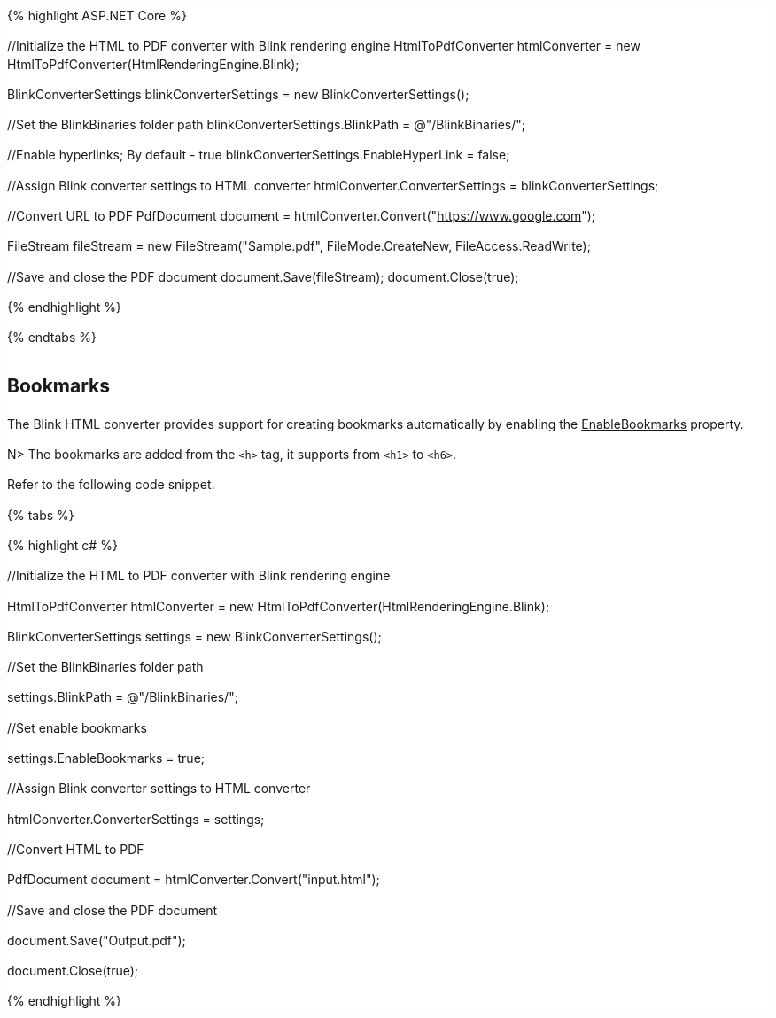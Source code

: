 {% highlight ASP.NET Core %}

//Initialize the HTML to PDF converter with Blink rendering engine
HtmlToPdfConverter htmlConverter = new HtmlToPdfConverter(HtmlRenderingEngine.Blink);

BlinkConverterSettings blinkConverterSettings = new BlinkConverterSettings();

//Set the BlinkBinaries folder path
blinkConverterSettings.BlinkPath = @"/BlinkBinaries/";

//Enable hyperlinks; By default - true
blinkConverterSettings.EnableHyperLink = false;

//Assign Blink converter settings to HTML converter
htmlConverter.ConverterSettings = blinkConverterSettings;

//Convert URL to PDF
PdfDocument document = htmlConverter.Convert("https://www.google.com");

FileStream fileStream = new FileStream("Sample.pdf", FileMode.CreateNew, FileAccess.ReadWrite);

//Save and close the PDF document 
document.Save(fileStream);
document.Close(true);

{% endhighlight %}

{% endtabs %}

## Bookmarks

The Blink HTML converter provides support for creating bookmarks automatically by enabling the [EnableBookmarks](https://help.syncfusion.com/cr/file-formats/Syncfusion.HtmlConverter.Base~Syncfusion.HtmlConverter.BlinkConverterSettings~EnableBookmarks.html) property.

N> The bookmarks are added from the ```<h>``` tag, it supports from ```<h1>``` to ```<h6>```.

Refer to the following code snippet.

{% tabs %}

{% highlight c# %}

//Initialize the HTML to PDF converter with Blink rendering engine

HtmlToPdfConverter htmlConverter = new HtmlToPdfConverter(HtmlRenderingEngine.Blink);

BlinkConverterSettings settings = new BlinkConverterSettings();

//Set the BlinkBinaries folder path

settings.BlinkPath = @"/BlinkBinaries/";

//Set enable bookmarks

settings.EnableBookmarks = true;

//Assign Blink converter settings to HTML converter

htmlConverter.ConverterSettings = settings;

//Convert HTML to PDF

PdfDocument document = htmlConverter.Convert("input.html"); 

//Save and close the PDF document

document.Save("Output.pdf");

document.Close(true);

{% endhighlight %}
